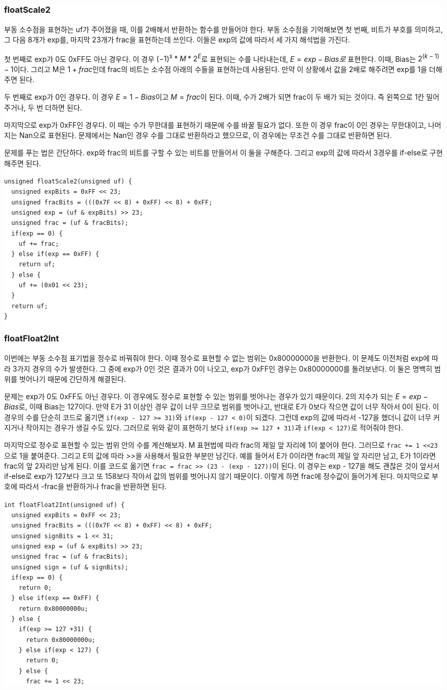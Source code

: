 ### floatScale2
부동 소수점을 표현하는 uf가 주어졌을 때, 이를 2배해서 반환하는 함수를 만들어야 한다. 부동 소수점을 기억해보면 첫 번째, 비트가 부호를 의미하고, 그 다음 8개가 exp를, 마지막 23개가 frac을 표현하는데 쓰인다. 이들은 exp의 값에 따라서 세 가지 해석법을 가진다.

첫 번째로 exp가 0도 0xFF도 아닌 경우다. 이 경우 $(-1)^s * M * 2^E$로 표현되는 수를 나타내는데, $E = exp - Bias로$ 표현한다. 이때, Bias는 $2^(k-1)-1$이다. 그리고 M은 $1 + frac$인데 frac의 비트는 소수점 아래의 수들을 표현하는데 사용된다. 만약 이 상황에서 값을 2배로 해주려면 exp를 1을 더해주면 된다.

두 번째로 exp가 0인 경우다. 이 경우 $E = 1 - Bias$이고 $M = frac$이 된다. 이때, 수가 2배가 되면 frac이 두 배가 되는 것이다. 즉 왼쪽으로 1칸 밀어주거나, 두 번 더하면 된다.

마지막으로 exp가 0xFF인 경우다. 이 때는 수가 무한대를 표현하기 때문에 수를 바꿀 필요가 없다. 또한 이 경우 frac이 0인 경우는 무한대이고, 나머지는 Nan으로 표현된다. 문제에서는 Nan인 경우 수를 그대로 반환하라고 했으므로, 이 경우에는 무조건 수를 그대로 반환하면 된다.

문제를 푸는 법은 간단하다. exp와 frac의 비트를 구할 수 있는 비트를 만들어서 이 둘을 구해준다. 그리고 exp의 값에 따라서 3경우를 if-else로 구현해주면 된다.

```
unsigned floatScale2(unsigned uf) {
  unsigned expBits = 0xFF << 23;
  unsigned fracBits = (((0x7F << 8) + 0xFF) << 8) + 0xFF;
  unsigned exp = (uf & expBits) >> 23;
  unsigned frac = (uf & fracBits);
  if(exp == 0) {
    uf += frac;
  } else if(exp == 0xFF) {
    return uf;
  } else {
    uf += (0x01 << 23);
  }
  return uf;
}
```

### floatFloat2Int
이번에는 부동 소수점 표기법을 정수로 바꿔줘야 한다. 이때 정수로 표현할 수 없는 범위는 0x80000000을 반환한다. 이 문제도 이전처럼 exp에 따라 3가지 경우의 수가 발생한다. 그 중에 exp가 0인 것은 결과가 0이 나오고, exp가 0xFF인 경우는 0x80000000를 돌려보낸다. 이 둘은 명백히 범위를 벗어나기 때문에 간단하게 해결된다.

문제는 exp가 0도 0xFF도 아닌 경우다. 이 경우에도 정수로 표현할 수 있는 범위를 벗어나는 경우가 있기 때문이다. 2의 지수가 되는 $E = exp -Bias$로, 이때 Bias는 127이다. 만약 E가 31 이상인 경우 값이 너무 크므로 범위를 벗어나고, 반대로 E가 0보다 작으면 값이 너무 작아서 0이 된다. 이 경우의 수를 단순히 코드로 옮기면 `if(exp - 127 >= 31)`와 `if(exp - 127 < 0)`이 되겠다. 그런데 exp의 값에 따라서 -127을 했더니 값이 너무 커지거나 작아지는 경우가 생길 수도 있다. 그러므로 위와 같이 표현하기 보다 `if(exp >= 127 + 31)`과 `if(exp < 127)`로 적어줘야 한다.

마지막으로 정수로 표현할 수 있는 범위 안의 수를 계산해보자. M 표현법에 따라 frac의 제일 앞 자리에 1이 붙어야 한다. 그러므로 `frac += 1 <<23`으로 1을 붙여준다. 그리고 E의 값에 따라 >>을 사용해서 필요한 부분만 남긴다. 예를 들어서 E가 0이라면 frac의 제일 앞 자리만 남고, E가 1이라면 frac의 앞 2자리만 남게 된다. 이를 코드로 옮기면 `frac = frac >> (23 - (exp - 127))`이 된다. 이 경우는 exp - 127을 해도 괜찮은 것이 앞서서 if-else로 exp가 127보다 크고 또 158보다 작아서 값의 범위를 벗어나지 않기 때문이다. 이렇게 하면 frac에 정수값이 들어가게 된다. 마지막으로 부호에 따라서 -frac을 반환하거나 frac을 반환하면 된다.

```
int floatFloat2Int(unsigned uf) {
  unsigned expBits = 0xFF << 23;
  unsigned fracBits = (((0x7F << 8) + 0xFF) << 8) + 0xFF;
  unsigned signBits = 1 << 31;
  unsigned exp = (uf & expBits) >> 23;
  unsigned frac = (uf & fracBits);
  unsigned sign = (uf & signBits);
  if(exp == 0) {
    return 0;
  } else if(exp == 0xFF) {
    return 0x80000000u;
  } else {
    if(exp >= 127 +31) {
      return 0x80000000u;
    } else if(exp < 127) {
      return 0;
    } else {
      frac += 1 << 23;
```